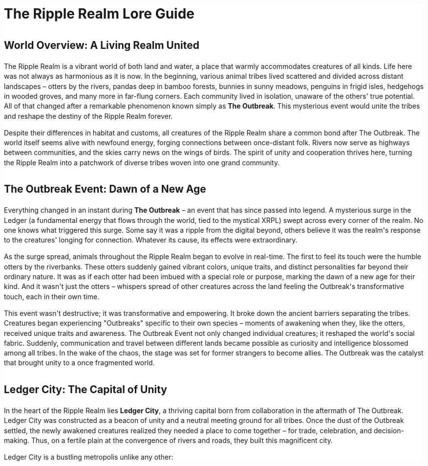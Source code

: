 # The Ripple Realm Lore Guide

## World Overview: A Living Realm United

The Ripple Realm is a vibrant world of both land and water, a place that warmly accommodates creatures of all kinds. Life here was not always as harmonious as it is now. In the beginning, various animal tribes lived scattered and divided across distant landscapes – otters by the rivers, pandas deep in bamboo forests, bunnies in sunny meadows, penguins in frigid isles, hedgehogs in wooded groves, and many more in far-flung corners. Each community lived in isolation, unaware of the others' true potential. All of that changed after a remarkable phenomenon known simply as **The Outbreak**. This mysterious event would unite the tribes and reshape the destiny of the Ripple Realm forever.

Despite their differences in habitat and customs, all creatures of the Ripple Realm share a common bond after The Outbreak. The world itself seems alive with newfound energy, forging connections between once-distant folk. Rivers now serve as highways between communities, and the skies carry news on the wings of birds. The spirit of unity and cooperation thrives here, turning the Ripple Realm into a patchwork of diverse tribes woven into one grand community.

## The Outbreak Event: Dawn of a New Age

Everything changed in an instant during **The Outbreak** – an event that has since passed into legend. A mysterious surge in the Ledger (a fundamental energy that flows through the world, tied to the mystical XRPL) swept across every corner of the realm. No one knows what triggered this surge. Some say it was a ripple from the digital beyond, others believe it was the realm's response to the creatures' longing for connection. Whatever its cause, its effects were extraordinary.

As the surge spread, animals throughout the Ripple Realm began to evolve in real-time. The first to feel its touch were the humble otters by the riverbanks. These otters suddenly gained vibrant colors, unique traits, and distinct personalities far beyond their ordinary nature. It was as if each otter had been imbued with a special role or purpose, marking the dawn of a new age for their kind. And it wasn't just the otters – whispers spread of other creatures across the land feeling the Outbreak's transformative touch, each in their own time.

This event wasn't destructive; it was transformative and empowering. It broke down the ancient barriers separating the tribes. Creatures began experiencing "Outbreaks" specific to their own species – moments of awakening when they, like the otters, received unique traits and awareness. The Outbreak Event not only changed individual creatures; it reshaped the world's social fabric. Suddenly, communication and travel between different lands became possible as curiosity and intelligence blossomed among all tribes. In the wake of the chaos, the stage was set for former strangers to become allies. The Outbreak was the catalyst that brought unity to a once fragmented world.

## Ledger City: The Capital of Unity

In the heart of the Ripple Realm lies **Ledger City**, a thriving capital born from collaboration in the aftermath of The Outbreak. Ledger City was constructed as a beacon of unity and a neutral meeting ground for all tribes. Once the dust of the Outbreak settled, the newly awakened creatures realized they needed a place to come together – for trade, celebration, and decision-making. Thus, on a fertile plain at the convergence of rivers and roads, they built this magnificent city.

Ledger City is a bustling metropolis unlike any other:

